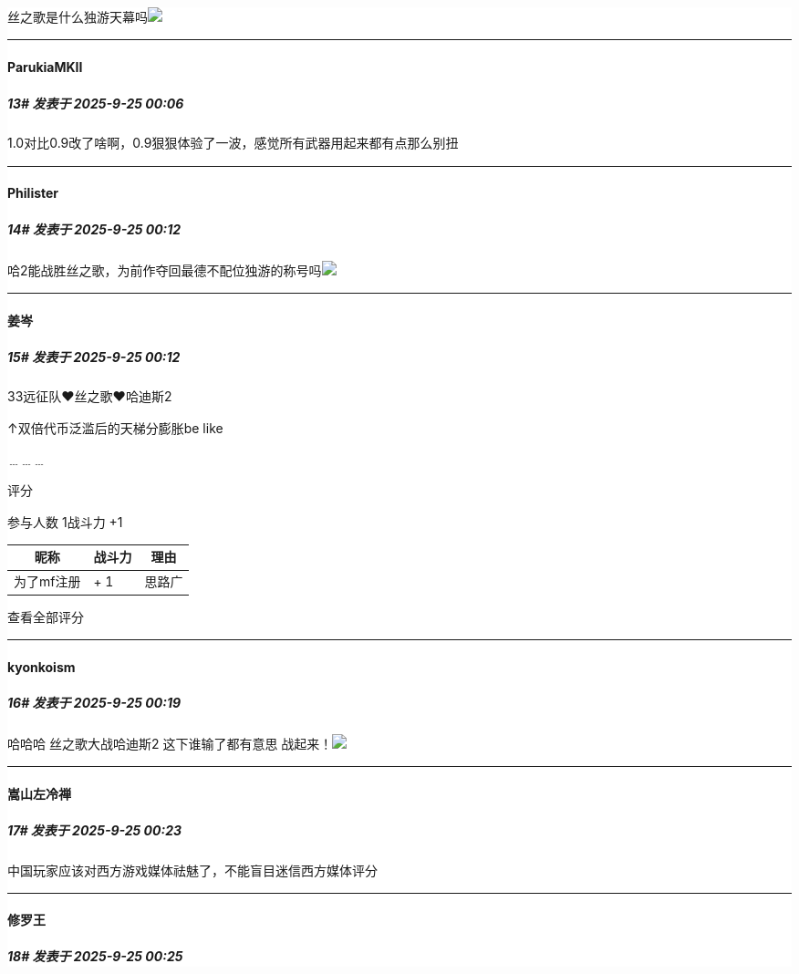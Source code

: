 丝之歌是什么独游天幕吗<img src="https://static.stage1st.com/image/smiley/face2017/067.png" referrerpolicy="no-referrer">

*****

####  ParukiaMKII  
##### 13#       发表于 2025-9-25 00:06

1.0对比0.9改了啥啊，0.9狠狠体验了一波，感觉所有武器用起来都有点那么别扭

*****

####  Philister  
##### 14#       发表于 2025-9-25 00:12

哈2能战胜丝之歌，为前作夺回最德不配位独游的称号吗<img src="https://static.stage1st.com/image/smiley/face2017/061.gif" referrerpolicy="no-referrer">

*****

####  姜岑  
##### 15#       发表于 2025-9-25 00:12

33远征队❤️丝之歌❤️哈迪斯2

↑双倍代币泛滥后的天梯分膨胀be like

﹍﹍﹍

评分

 参与人数 1战斗力 +1

|昵称|战斗力|理由|
|----|---|---|
| 为了mf注册| + 1|思路广|

查看全部评分

*****

####  kyonkoism  
##### 16#       发表于 2025-9-25 00:19

哈哈哈 丝之歌大战哈迪斯2 这下谁输了都有意思 战起来！<img src="https://static.stage1st.com/image/smiley/face2017/067.png" referrerpolicy="no-referrer">

*****

####  嵩山左冷禅  
##### 17#       发表于 2025-9-25 00:23

中国玩家应该对西方游戏媒体祛魅了，不能盲目迷信西方媒体评分

*****

####  修罗王  
##### 18#       发表于 2025-9-25 00:25
